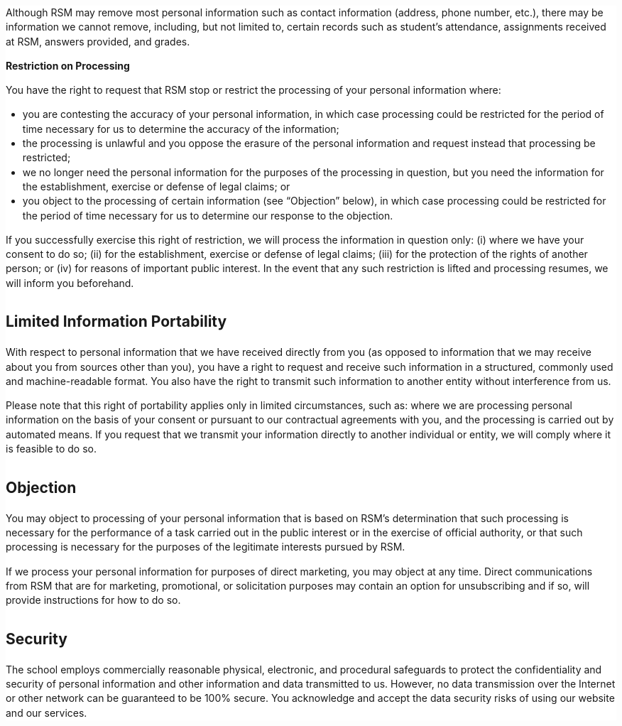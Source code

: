 Although RSM may remove most personal information such as contact information (address, phone number, etc.), there may be information we cannot remove, including, but not limited to, certain records such as student’s attendance, assignments received at RSM, answers provided, and grades.

**Restriction on Processing**

You have the right to request that RSM stop or restrict the processing of your personal information where:

* you are contesting the accuracy of your personal information, in which case processing could be restricted for the period of time necessary for us to determine the accuracy of the information;
* the processing is unlawful and you oppose the erasure of the personal information and request instead that processing be restricted;
* we no longer need the personal information for the purposes of the processing in question, but you need the information for the establishment, exercise or defense of legal claims; or
* you object to the processing of certain information (see “Objection” below), in which case processing could be restricted for the period of time necessary for us to determine our response to the objection.

If you successfully exercise this right of restriction, we will process the information in question only: (i) where we have your consent to do so; (ii) for the establishment, exercise or defense of legal claims; (iii) for the protection of the rights of another person; or (iv) for reasons of important public interest. In the event that any such restriction is lifted and processing resumes, we will inform you beforehand.

**Limited Information Portability**
-----------------------------------

With respect to personal information that we have received directly from you (as opposed to information that we may receive about you from sources other than you), you have a right to request and receive such information in a structured, commonly used and machine-readable format. You also have the right to transmit such information to another entity without interference from us.

Please note that this right of portability applies only in limited circumstances, such as: where we are processing personal information on the basis of your consent or pursuant to our contractual agreements with you, and the processing is carried out by automated means. If you request that we transmit your information directly to another individual or entity, we will comply where it is feasible to do so.

**Objection**
-------------

You may object to processing of your personal information that is based on RSM’s determination that such processing is necessary for the performance of a task carried out in the public interest or in the exercise of official authority, or that such processing is necessary for the purposes of the legitimate interests pursued by RSM.

If we process your personal information for purposes of direct marketing, you may object at any time. Direct communications from RSM that are for marketing, promotional, or solicitation purposes may contain an option for unsubscribing and if so, will provide instructions for how to do so.

**Security**
------------

The school employs commercially reasonable physical, electronic, and procedural safeguards to protect the confidentiality and security of personal information and other information and data transmitted to us. However, no data transmission over the Internet or other network can be guaranteed to be 100% secure. You acknowledge and accept the data security risks of using our website and our services.
